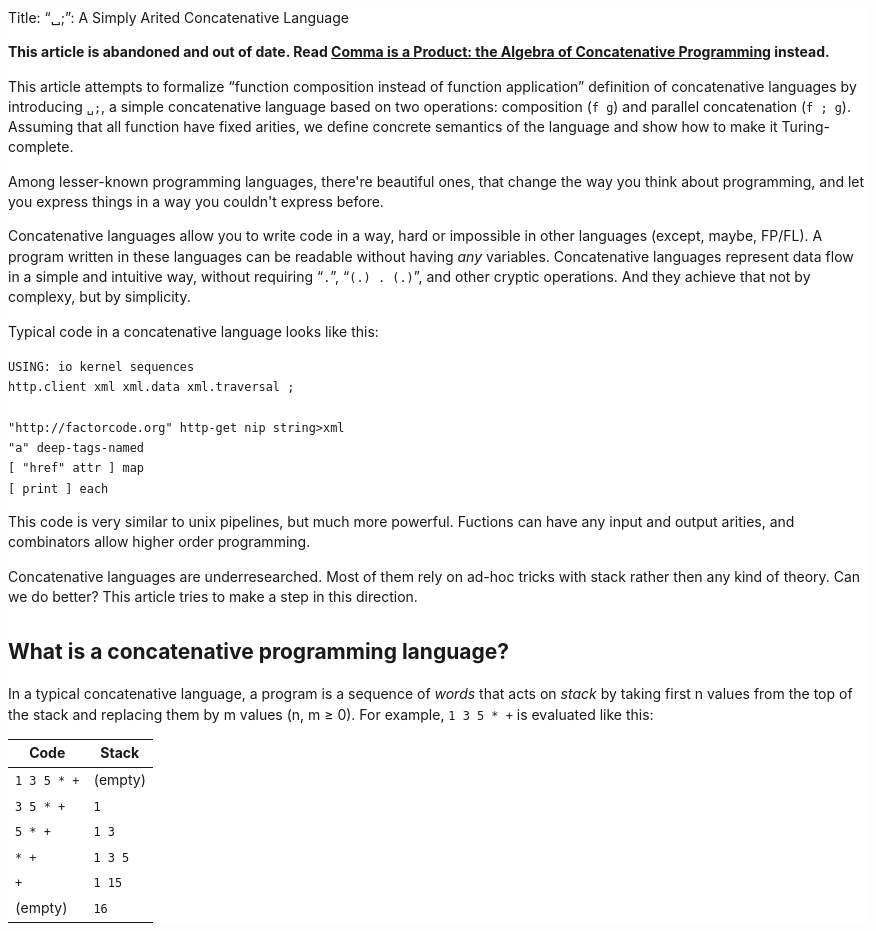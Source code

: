 Title: “␣;”: A Simply Arited Concatenative Language

**This article is abandoned and out of date. Read [Comma is a Product: the Algebra of Concatenative Programming](https://suhr.github.io/papers/calg.html) instead.**

<div class="abstract">This article attempts to formalize “function composition instead of function application” definition of concatenative languages by introducing <code>␣;</code>, a simple concatenative language based on two operations: composition (<code>f g</code>) and parallel concatenation (<code>f ; g</code>). Assuming that all function have fixed arities, we define concrete semantics of the language and show how to make it Turing-complete.</div>

Among lesser-known programming languages, there're beautiful ones, that change the way you think about programming, and let you express things in a way you couldn't express before.

Concatenative languages allow you to write code in a way, hard or impossible in other languages (except, maybe, FP/FL). A program written in these languages can be readable without having *any* variables. Concatenative languages represent data flow in a simple and intuitive way, without requiring “`.`”, “`(.) . (.)`”, and other cryptic operations. And they achieve that not by complexy, but by simplicity.

Typical code in a concatenative language looks like this:

```factor
USING: io kernel sequences
http.client xml xml.data xml.traversal ;

"http://factorcode.org" http-get nip string>xml
"a" deep-tags-named
[ "href" attr ] map
[ print ] each
```

This code is very similar to unix pipelines, but much more powerful. Fuctions can have any input and output arities, and combinators allow higher order programming.

Concatenative languages are underresearched. Most of them rely on ad-hoc tricks with stack rather then any kind of theory. Can we do better? This article tries to make a step in this direction.

## What is a concatenative programming language?

In a typical concatenative language, a program is a sequence of *words* that acts on *stack* by taking first n values from the top of the stack and replacing them by m values (n, m ≥ 0). For example, `1 3 5 * +` is evaluated like this:

|     Code    |  Stack  |
|-------------|---------|
| `1 3 5 * +` | (empty) |
| `3 5 * +`   | `1`     |
| `5 * +`     | `1 3`   |
| `* +`       | `1 3 5` |
| `+`         | `1 15`  |
| (empty)     | `16`    |


[joy]: http://www.kevinalbrecht.com/code/joy-mirror/joy.html
[kitten]: http://kittenlang.org/
[concombs]: http://tunes.org/~iepos/joy.html
[enchilada]: http://www.enchiladacode.nl/
[matters]: https://evincarofautumn.blogspot.com/2012/02/why-concatenative-programming-matters.html